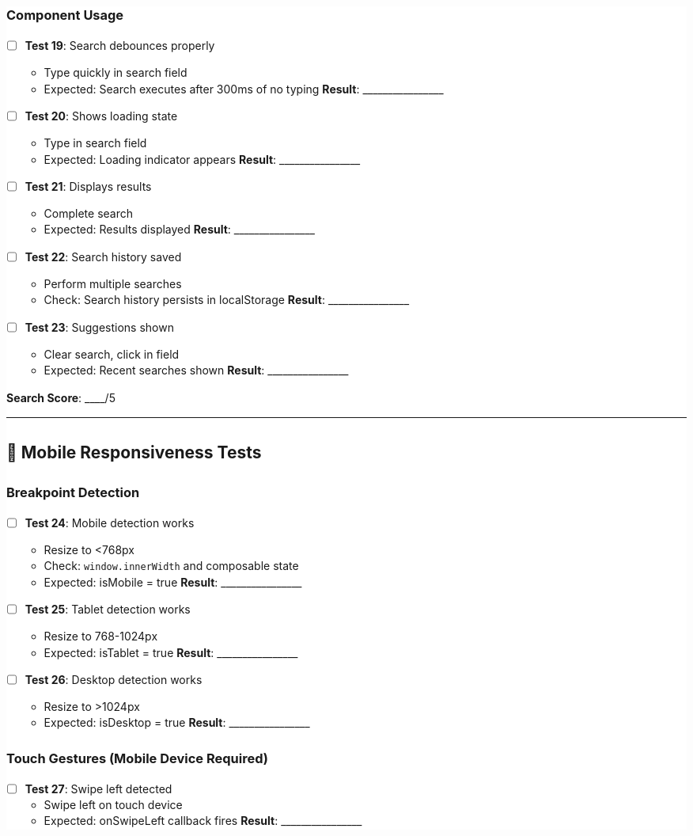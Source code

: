 ### Component Usage
- [ ] **Test 19**: Search debounces properly
  - Type quickly in search field
  - Expected: Search executes after 300ms of no typing
  **Result**: ________________

- [ ] **Test 20**: Shows loading state
  - Type in search field
  - Expected: Loading indicator appears
  **Result**: ________________

- [ ] **Test 21**: Displays results
  - Complete search
  - Expected: Results displayed
  **Result**: ________________

- [ ] **Test 22**: Search history saved
  - Perform multiple searches
  - Check: Search history persists in localStorage
  **Result**: ________________

- [ ] **Test 23**: Suggestions shown
  - Clear search, click in field
  - Expected: Recent searches shown
  **Result**: ________________

**Search Score**: ____/5

---

## 📱 Mobile Responsiveness Tests

### Breakpoint Detection
- [ ] **Test 24**: Mobile detection works
  - Resize to <768px
  - Check: `window.innerWidth` and composable state
  - Expected: isMobile = true
  **Result**: ________________

- [ ] **Test 25**: Tablet detection works
  - Resize to 768-1024px
  - Expected: isTablet = true
  **Result**: ________________

- [ ] **Test 26**: Desktop detection works
  - Resize to >1024px
  - Expected: isDesktop = true
  **Result**: ________________

### Touch Gestures (Mobile Device Required)
- [ ] **Test 27**: Swipe left detected
  - Swipe left on touch device
  - Expected: onSwipeLeft callback fires
  **Result**: ________________
